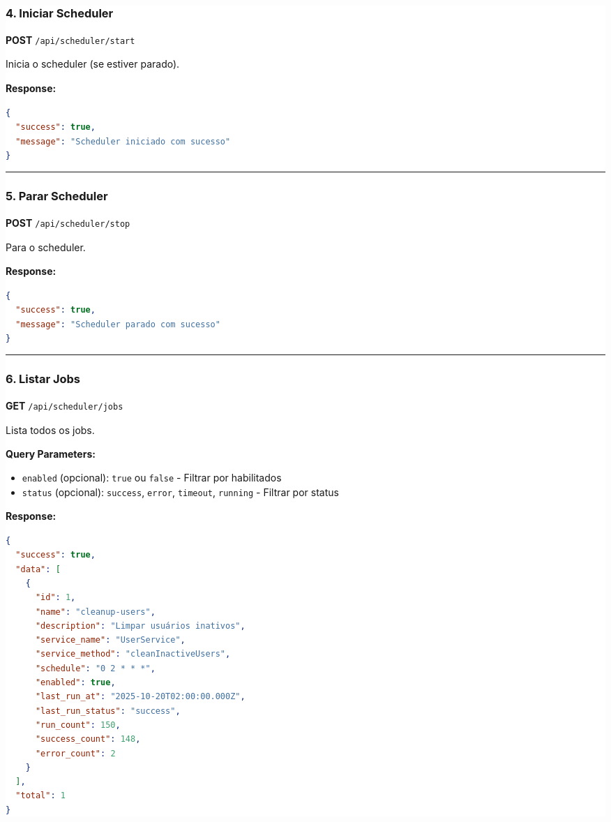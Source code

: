 
### 4. Iniciar Scheduler

**POST** `/api/scheduler/start`

Inicia o scheduler (se estiver parado).

**Response:**
```json
{
  "success": true,
  "message": "Scheduler iniciado com sucesso"
}
```

---

### 5. Parar Scheduler

**POST** `/api/scheduler/stop`

Para o scheduler.

**Response:**
```json
{
  "success": true,
  "message": "Scheduler parado com sucesso"
}
```

---

### 6. Listar Jobs

**GET** `/api/scheduler/jobs`

Lista todos os jobs.

**Query Parameters:**
- `enabled` (opcional): `true` ou `false` - Filtrar por habilitados
- `status` (opcional): `success`, `error`, `timeout`, `running` - Filtrar por status

**Response:**
```json
{
  "success": true,
  "data": [
    {
      "id": 1,
      "name": "cleanup-users",
      "description": "Limpar usuários inativos",
      "service_name": "UserService",
      "service_method": "cleanInactiveUsers",
      "schedule": "0 2 * * *",
      "enabled": true,
      "last_run_at": "2025-10-20T02:00:00.000Z",
      "last_run_status": "success",
      "run_count": 150,
      "success_count": 148,
      "error_count": 2
    }
  ],
  "total": 1
}
```
